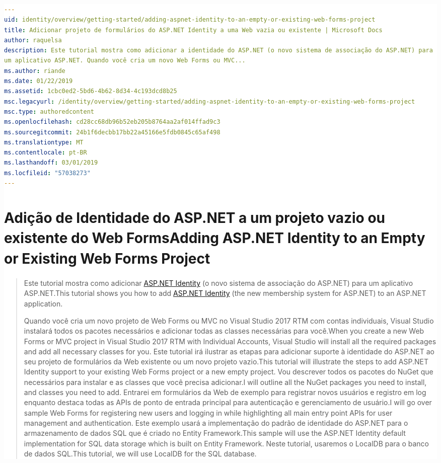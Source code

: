```yaml
---
uid: identity/overview/getting-started/adding-aspnet-identity-to-an-empty-or-existing-web-forms-project
title: Adicionar projeto de formulários do ASP.NET Identity a uma Web vazia ou existente | Microsoft Docs
author: raquelsa
description: Este tutorial mostra como adicionar a identidade do ASP.NET (o novo sistema de associação do ASP.NET) para um aplicativo ASP.NET. Quando você cria um novo Web Forms ou MVC...
ms.author: riande
ms.date: 01/22/2019
ms.assetid: 1cbc0ed2-5bd6-4b62-8d34-4c193dcd8b25
msc.legacyurl: /identity/overview/getting-started/adding-aspnet-identity-to-an-empty-or-existing-web-forms-project
msc.type: authoredcontent
ms.openlocfilehash: cd28cc68db96b52eb205b8764aa2af014ffad9c3
ms.sourcegitcommit: 24b1f6decbb17bb22a45166e5fdb0845c65af498
ms.translationtype: MT
ms.contentlocale: pt-BR
ms.lasthandoff: 03/01/2019
ms.locfileid: "57038273"
---
```

# <a name="adding-aspnet-identity-to-an-empty-or-existing-web-forms-project"></a><span data-ttu-id="e25c5-104">Adição de Identidade do ASP.NET a um projeto vazio ou existente do Web Forms</span><span class="sxs-lookup"><span data-stu-id="e25c5-104">Adding ASP.NET Identity to an Empty or Existing Web Forms Project</span></span>


> <span data-ttu-id="e25c5-105">Este tutorial mostra como adicionar [ASP.NET Identity](introduction-to-aspnet-identity.md) (o novo sistema de associação do ASP.NET) para um aplicativo ASP.NET.</span><span class="sxs-lookup"><span data-stu-id="e25c5-105">This tutorial shows you how to add [ASP.NET Identity](introduction-to-aspnet-identity.md) (the new membership system for ASP.NET) to an ASP.NET application.</span></span>
> 
> <span data-ttu-id="e25c5-106">Quando você cria um novo projeto de Web Forms ou MVC no Visual Studio 2017 RTM com contas individuais, Visual Studio instalará todos os pacotes necessários e adicionar todas as classes necessárias para você.</span><span class="sxs-lookup"><span data-stu-id="e25c5-106">When you create a new Web Forms or MVC project in Visual Studio 2017 RTM with Individual Accounts, Visual Studio will install all the required packages and add all necessary classes for you.</span></span> <span data-ttu-id="e25c5-107">Este tutorial irá ilustrar as etapas para adicionar suporte à identidade do ASP.NET ao seu projeto de formulários da Web existente ou um novo projeto vazio.</span><span class="sxs-lookup"><span data-stu-id="e25c5-107">This tutorial will illustrate the steps to add ASP.NET Identity support to your existing Web Forms project or a new empty project.</span></span> <span data-ttu-id="e25c5-108">Vou descrever todos os pacotes do NuGet que necessários para instalar e as classes que você precisa adicionar.</span><span class="sxs-lookup"><span data-stu-id="e25c5-108">I will outline all the NuGet packages you need to install, and classes you need to add.</span></span> <span data-ttu-id="e25c5-109">Entrarei em formulários da Web de exemplo para registrar novos usuários e registro em log enquanto destaca todas as APIs de ponto de entrada principal para autenticação e gerenciamento de usuário.</span><span class="sxs-lookup"><span data-stu-id="e25c5-109">I will go over sample Web Forms for registering new users and logging in while highlighting all main entry point APIs for user management and authentication.</span></span> <span data-ttu-id="e25c5-110">Este exemplo usará a implementação do padrão de identidade do ASP.NET para o armazenamento de dados SQL que é criado no Entity Framework.</span><span class="sxs-lookup"><span data-stu-id="e25c5-110">This sample will use the ASP.NET Identity default implementation for SQL data storage which is built on Entity Framework.</span></span> <span data-ttu-id="e25c5-111">Neste tutorial, usaremos o LocalDB para o banco de dados SQL.</span><span class="sxs-lookup"><span data-stu-id="e25c5-111">This tutorial, we will use LocalDB for the SQL database.</span></span>
> 
